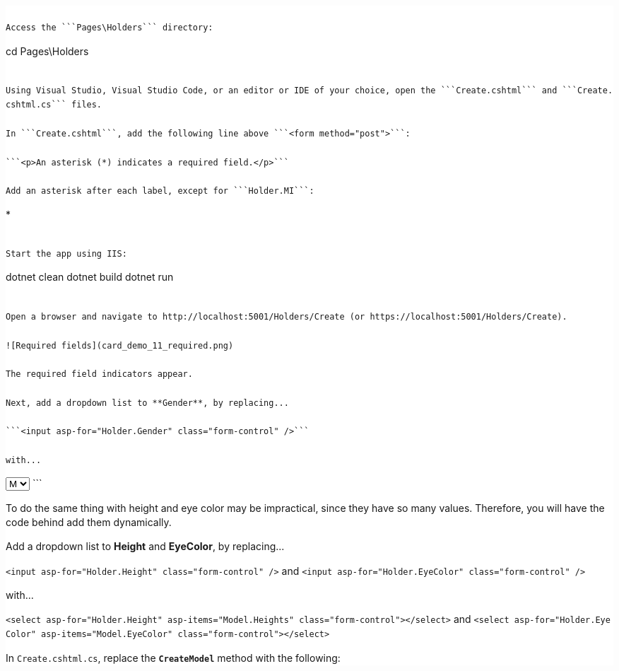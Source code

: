 ```

Access the ```Pages\Holders``` directory:

```
cd Pages\Holders
```

Using Visual Studio, Visual Studio Code, or an editor or IDE of your choice, open the ```Create.cshtml``` and ```Create.cshtml.cs``` files.

In ```Create.cshtml```, add the following line above ```<form method="post">```:

```<p>An asterisk (*) indicates a required field.</p>```

Add an asterisk after each label, except for ```Holder.MI```:

```
<label asp-for="Holder.LastName" class="control-label"></label>*
```

Start the app using IIS:

```
dotnet clean
dotnet build
dotnet run
```

Open a browser and navigate to http://localhost:5001/Holders/Create (or https://localhost:5001/Holders/Create).

![Required fields](card_demo_11_required.png)

The required field indicators appear.

Next, add a dropdown list to **Gender**, by replacing...

```<input asp-for="Holder.Gender" class="form-control" />```

with...

```
<select asp-for="Holder.Gender" class="form-control">
    <option value="M">M</option>
    <option value="F">F</option>
    <option value="N">N</option>
</select>
```

To do the same thing with height and eye color may be impractical, since they have so many values. Therefore, you will have the code behind add them dynamically.

Add a dropdown list to **Height** and **EyeColor**, by replacing...

```<input asp-for="Holder.Height" class="form-control" />```
and
```<input asp-for="Holder.EyeColor" class="form-control" />```

with...

```<select asp-for="Holder.Height" asp-items="Model.Heights" class="form-control"></select>```
and
```<select asp-for="Holder.EyeColor" asp-items="Model.EyeColor" class="form-control"></select>```

In ```Create.cshtml.cs```, replace the **```CreateModel```** method with the following:

```